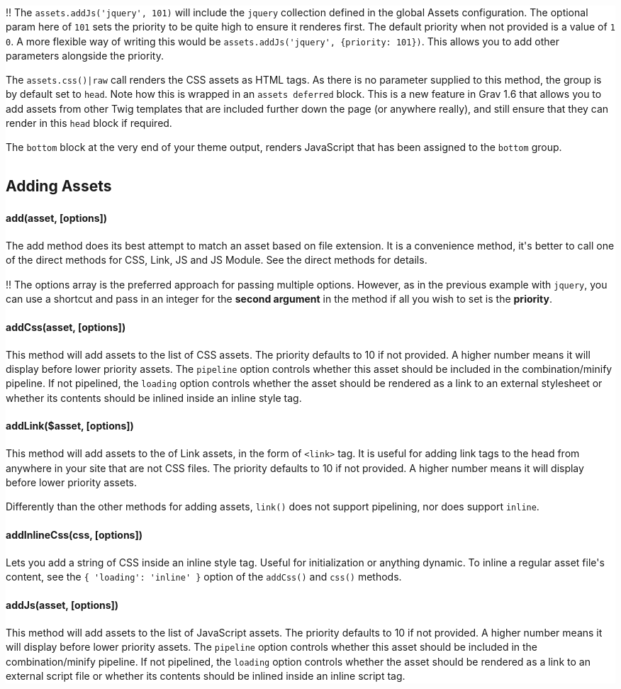 !! The `assets.addJs('jquery', 101)` will include the `jquery` collection defined in the global Assets configuration. The optional param here of `101` sets the priority to be quite high to ensure it renderes first.  The default priority when not provided is a value of `10`. A more flexible way of writing this would be `assets.addJs('jquery', {priority: 101})`.  This allows you to add other parameters alongside the priority.

The `assets.css()|raw` call renders the CSS assets as HTML tags. As there is no parameter supplied to this method, the group is by default set to `head`. Note how this is wrapped in an `assets deferred` block.  This is a new feature in Grav 1.6 that allows you to add assets from other Twig templates that are included further down the page (or anywhere really), and still ensure that they can render in this `head` block if required.

The `bottom` block at the very end of your theme output, renders JavaScript that has been assigned to the `bottom` group.

## Adding Assets

#### add(asset, [options])

The add method does its best attempt to match an asset based on file extension.  It is a convenience method, it's better to call one of the direct methods for CSS, Link, JS and JS Module.  See the direct methods for details.

!! The options array is the preferred approach for passing multiple options. However, as in the previous example with `jquery`, you can use a shortcut and pass in an integer for the **second argument** in the method if all you wish to set is the **priority**.

#### addCss(asset, [options])

This method will add assets to the list of CSS assets.  The priority defaults to 10 if not provided.  A higher number means it will display before lower priority assets.  The `pipeline` option controls whether this asset should be included in the combination/minify pipeline. If not pipelined, the `loading` option controls whether the asset should be rendered as a link to an external stylesheet or whether its contents should be inlined inside an inline style tag.

#### addLink($asset, [options])

This method will add assets to the of Link assets, in the form of `<link>` tag. It is useful for adding link tags to the head from anywhere in your site that are not CSS files. The priority defaults to 10 if not provided.  A higher number means it will display before lower priority assets.

Differently than the other methods for adding assets, `link()` does not support pipelining, nor does support `inline`.

#### addInlineCss(css, [options])

Lets you add a string of CSS inside an inline style tag. Useful for initialization or anything dynamic.  To inline a regular asset file's content, see the `{ 'loading': 'inline' }` option of the `addCss()` and `css()` methods.

#### addJs(asset, [options])

This method will add assets to the list of JavaScript assets.  The priority defaults to 10 if not provided.  A higher number means it will display before lower priority assets.  The `pipeline` option controls whether this asset should be included in the combination/minify pipeline. If not pipelined, the `loading` option controls whether the asset should be rendered as a link to an external script file or whether its contents should be inlined inside an inline script tag.

